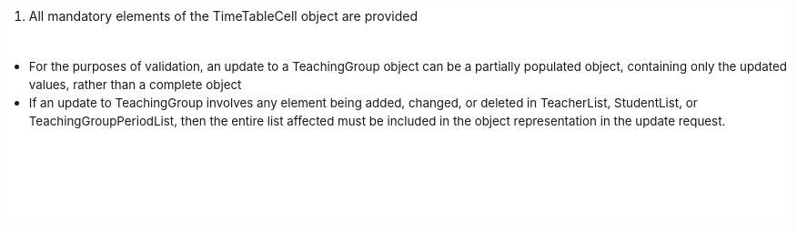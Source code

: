 1.  All mandatory elements of the TimeTableCell object are provided\
     

-   <span style="font-size: 10.0pt;line-height: 13.0pt;">For the
    purposes of validation, an update to a TeachingGroup object can be a
    partially populated object, containing only the updated values,
    rather than a complete object</span>
-   <span style="font-size: 10.0pt;line-height: 13.0pt;">If an update to
    TeachingGroup involves any element <span>being added, changed, or
    deleted in</span> TeacherList, StudentList, or
    TeachingGroupPeriodList, then the entire list affected must be
    included in the object representation in the update request.</span>

</div>

 

</div>

 

 
